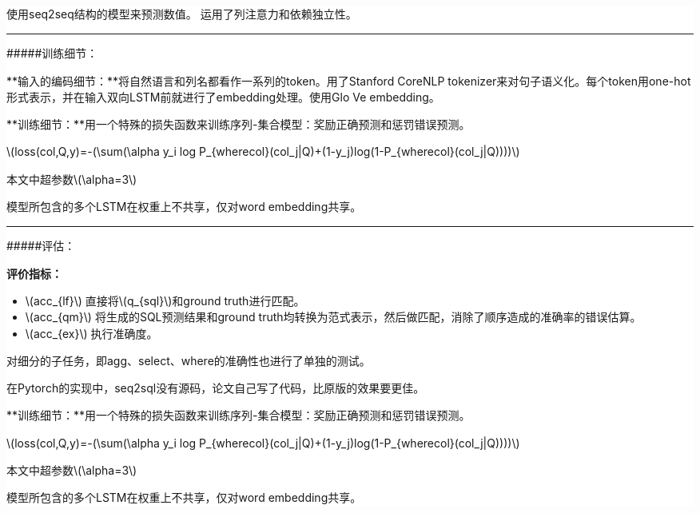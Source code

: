 使用seq2seq结构的模型来预测数值。
运用了列注意力和依赖独立性。

---

#####训练细节：


**输入的编码细节：**将自然语言和列名都看作一系列的token。用了Stanford CoreNLP tokenizer来对句子语义化。每个token用one-hot形式表示，并在输入双向LSTM前就进行了embedding处理。使用Glo Ve embedding。

**训练细节：**用一个特殊的损失函数来训练序列-集合模型：奖励正确预测和惩罚错误预测。

\\(loss(col,Q,y)=-(\sum(\alpha y_i log P_{wherecol}(col_j|Q)+(1-y_j)log(1-P_{wherecol}(col_j|Q))))\\)

本文中超参数\\(\alpha=3\\)

模型所包含的多个LSTM在权重上不共享，仅对word embedding共享。

---

#####评估：


**评价指标：**

+ \\(acc_{lf}\\) 直接将\\(q_{sql}\\)和ground truth进行匹配。
+ \\(acc_{qm}\\) 将生成的SQL预测结果和ground truth均转换为范式表示，然后做匹配，消除了顺序造成的准确率的错误估算。
+ \\(acc_{ex}\\) 执行准确度。

对细分的子任务，即agg、select、where的准确性也进行了单独的测试。

在Pytorch的实现中，seq2sql没有源码，论文自己写了代码，比原版的效果要更佳。


**训练细节：**用一个特殊的损失函数来训练序列-集合模型：奖励正确预测和惩罚错误预测。

\\(loss(col,Q,y)=-(\sum(\alpha y_i log P_{wherecol}(col_j|Q)+(1-y_j)log(1-P_{wherecol}(col_j|Q))))\\)

本文中超参数\\(\alpha=3\\)

模型所包含的多个LSTM在权重上不共享，仅对word embedding共享。
